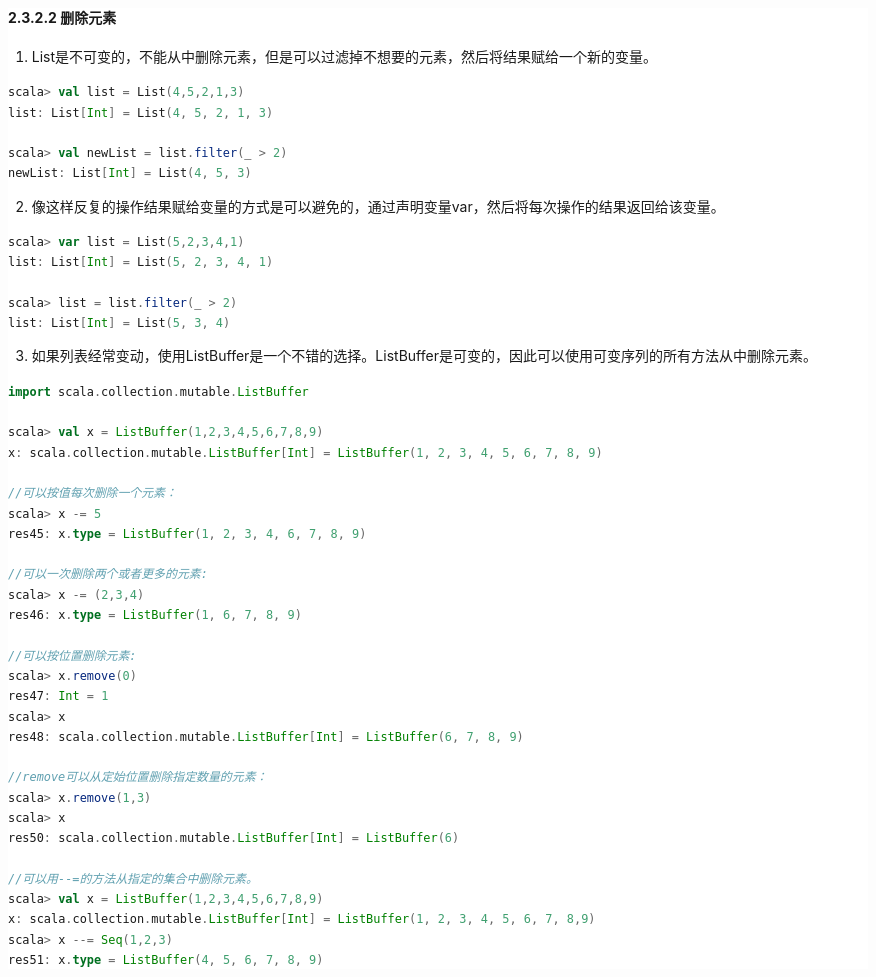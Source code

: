 #### 2.3.2.2 删除元素
1) List是不可变的，不能从中删除元素，但是可以过滤掉不想要的元素，然后将结果赋给一个新的变量。

```Scala
scala> val list = List(4,5,2,1,3)
list: List[Int] = List(4, 5, 2, 1, 3)

scala> val newList = list.filter(_ > 2)
newList: List[Int] = List(4, 5, 3)
```

2) 像这样反复的操作结果赋给变量的方式是可以避免的，通过声明变量var，然后将每次操作的结果返回给该变量。

```Scala
scala> var list = List(5,2,3,4,1)
list: List[Int] = List(5, 2, 3, 4, 1)

scala> list = list.filter(_ > 2)
list: List[Int] = List(5, 3, 4)
```

3) 如果列表经常变动，使用ListBuffer是一个不错的选择。ListBuffer是可变的，因此可以使用可变序列的所有方法从中删除元素。

```Scala
import scala.collection.mutable.ListBuffer

scala> val x = ListBuffer(1,2,3,4,5,6,7,8,9)
x: scala.collection.mutable.ListBuffer[Int] = ListBuffer(1, 2, 3, 4, 5, 6, 7, 8, 9)

//可以按值每次删除一个元素：
scala> x -= 5
res45: x.type = ListBuffer(1, 2, 3, 4, 6, 7, 8, 9)

//可以一次删除两个或者更多的元素:
scala> x -= (2,3,4)
res46: x.type = ListBuffer(1, 6, 7, 8, 9)

//可以按位置删除元素:
scala> x.remove(0)
res47: Int = 1
scala> x
res48: scala.collection.mutable.ListBuffer[Int] = ListBuffer(6, 7, 8, 9)

//remove可以从定始位置删除指定数量的元素：
scala> x.remove(1,3)
scala> x
res50: scala.collection.mutable.ListBuffer[Int] = ListBuffer(6)

//可以用--=的方法从指定的集合中删除元素。
scala> val x = ListBuffer(1,2,3,4,5,6,7,8,9)
x: scala.collection.mutable.ListBuffer[Int] = ListBuffer(1, 2, 3, 4, 5, 6, 7, 8,9)
scala> x --= Seq(1,2,3)
res51: x.type = ListBuffer(4, 5, 6, 7, 8, 9)
```
